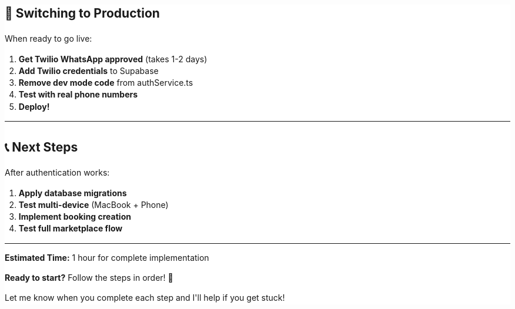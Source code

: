 
## 🔄 **Switching to Production**

When ready to go live:

1. **Get Twilio WhatsApp approved** (takes 1-2 days)
2. **Add Twilio credentials** to Supabase
3. **Remove dev mode code** from authService.ts
4. **Test with real phone numbers**
5. **Deploy!**

---

## 📞 **Next Steps**

After authentication works:

1. **Apply database migrations**
2. **Test multi-device** (MacBook + Phone)
3. **Implement booking creation**
4. **Test full marketplace flow**

---

**Estimated Time:** 1 hour for complete implementation

**Ready to start?** Follow the steps in order! 🚀

Let me know when you complete each step and I'll help if you get stuck!
